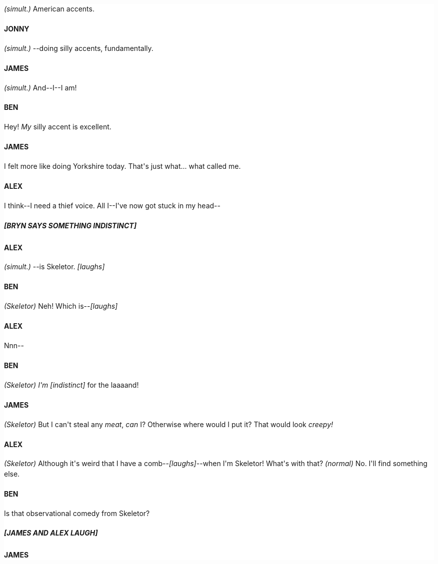 _(simult.)_ American accents.

#### JONNY

_(simult.)_ --doing silly accents, fundamentally.

#### JAMES

_(simult.)_ And--I--I am!

#### BEN

Hey! *My* silly accent is excellent.

#### JAMES

I felt more like doing Yorkshire today. That's just what... what called me.

#### ALEX

I think--I need a thief voice. All I--I've now got stuck in my head--

##### [BRYN SAYS SOMETHING INDISTINCT]

#### ALEX

_(simult.)_ --is Skeletor. _[laughs]_

#### BEN

_(Skeletor)_ Neh! Which is--_[laughs]_

#### ALEX

Nnn--

#### BEN

_(Skeletor)_ *I'm* _[indistinct]_ for the laaaand!

#### JAMES

_(Skeletor)_ But I can't steal any *meat*, *can* I? Otherwise where would I put it? That would look *creepy!*

#### ALEX

_(Skeletor)_ Although it's weird that I have a comb--_[laughs]_--when I'm Skeletor! What's with that? _(normal)_ No. I'll find something else.

#### BEN

Is that observational comedy from Skeletor?

##### [JAMES AND ALEX LAUGH]

#### JAMES
